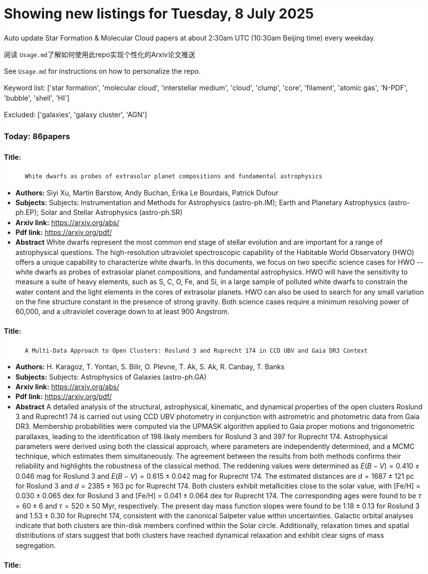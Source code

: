 # Showing new listings for Tuesday, 8 July 2025
Auto update Star Formation & Molecular Cloud papers at about 2:30am UTC (10:30am Beijing time) every weekday.


阅读 `Usage.md`了解如何使用此repo实现个性化的Arxiv论文推送

See `Usage.md` for instructions on how to personalize the repo. 


Keyword list: ['star formation', 'molecular cloud', 'interstellar medium', 'cloud', 'clump', 'core', 'filament', 'atomic gas', 'N-PDF', 'bubble', 'shell', 'HI']


Excluded: ['galaxies', 'galaxy cluster', 'AGN']


### Today: 86papers 
#### Title:
          White dwarfs as probes of extrasolar planet compositions and fundamental astrophysics
 - **Authors:** Siyi Xu, Martin Barstow, Andy Buchan, Érika Le Bourdais, Patrick Dufour
 - **Subjects:** Subjects:
Instrumentation and Methods for Astrophysics (astro-ph.IM); Earth and Planetary Astrophysics (astro-ph.EP); Solar and Stellar Astrophysics (astro-ph.SR)
 - **Arxiv link:** https://arxiv.org/abs/
 - **Pdf link:** https://arxiv.org/pdf/
 - **Abstract**
 White dwarfs represent the most common end stage of stellar evolution and are important for a range of astrophysical questions. The high-resolution ultraviolet spectroscopic capability of the Habitable World Observatory (HWO) offers a unique capability to characterize white dwarfs. In this documents, we focus on two specific science cases for HWO -- white dwarfs as probes of extrasolar planet compositions, and fundamental astrophysics. HWO will have the sensitivity to measure a suite of heavy elements, such as S, C, O, Fe, and Si, in a large sample of polluted white dwarfs to constrain the water content and the light elements in the cores of extrasolar planets. HWO can also be used to search for any small variation on the fine structure constant in the presence of strong gravity. Both science cases require a minimum resolving power of 60,000, and a ultraviolet coverage down to at least 900 Angstrom.
#### Title:
          A Multi-Data Approach to Open Clusters: Roslund 3 and Ruprecht 174 in CCD UBV and Gaia DR3 Context
 - **Authors:** H. Karagoz, T. Yontan, S. Bilir, O. Plevne, T. Ak, S. Ak, R. Canbay, T. Banks
 - **Subjects:** Subjects:
Astrophysics of Galaxies (astro-ph.GA)
 - **Arxiv link:** https://arxiv.org/abs/
 - **Pdf link:** https://arxiv.org/pdf/
 - **Abstract**
 A detailed analysis of the structural, astrophysical, kinematic, and dynamical properties of the open clusters Roslund 3 and Ruprecht1 74 is carried out using CCD UBV photometry in conjunction with astrometric and photometric data from Gaia DR3. Membership probabilities were computed via the UPMASK algorithm applied to Gaia proper motions and trigonometric parallaxes, leading to the identification of 198 likely members for Roslund 3 and 397 for Ruprecht 174. Astrophysical parameters were derived using both the classical approach, where parameters are independently determined, and a MCMC technique, which estimates them simultaneously. The agreement between the results from both methods confirms their reliability and highlights the robustness of the classical method. The reddening values were determined as $E(B-V)=0.410\pm 0.046$ mag for Roslund 3 and $E(B-V)=0.615\pm 0.042$ mag for Ruprecht 174. The estimated distances are $d=1687 \pm 121$ pc for Roslund 3 and $d=2385 \pm 163$ pc for Ruprecht 174. Both clusters exhibit metallicities close to the solar value, with [Fe/H] = $0.030 \pm 0.065$ dex for Roslund 3 and [Fe/H] = $0.041 \pm 0.064$ dex for Ruprecht 174. The corresponding ages were found to be $\tau=60\pm 6$ and $\tau=520\pm 50$ Myr, respectively. The present day mass function slopes were found to be $1.18 \pm 0.13$ for Roslund 3 and $1.53 \pm 0.30$ for Ruprecht 174, consistent with the canonical Salpeter value within uncertainties. Galactic orbital analyses indicate that both clusters are thin-disk members confined within the Solar circle. Additionally, relaxation times and spatial distributions of stars suggest that both clusters have reached dynamical relaxation and exhibit clear signs of mass segregation.
#### Title: